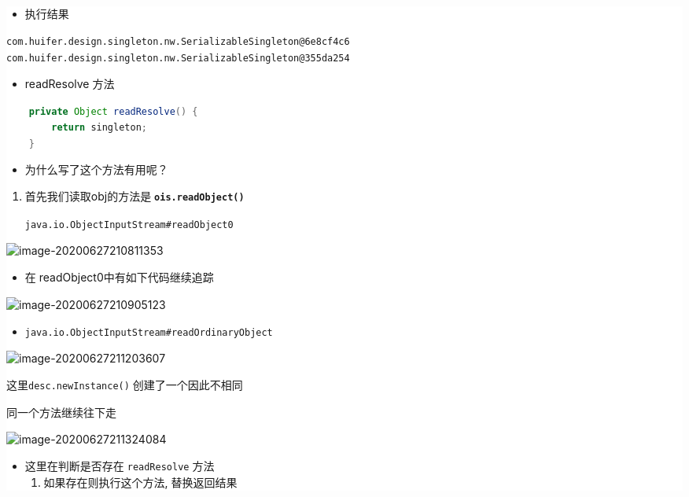 

- 执行结果

~~~text
com.huifer.design.singleton.nw.SerializableSingleton@6e8cf4c6
com.huifer.design.singleton.nw.SerializableSingleton@355da254
~~~



- readResolve 方法

~~~java
    private Object readResolve() {
        return singleton;
    }
~~~



- 为什么写了这个方法有用呢？



1. 首先我们读取obj的方法是 **`ois.readObject()`** 

   `java.io.ObjectInputStream#readObject0`

![image-20200627210811353](assets/image-20200627210811353.png)

- 在 readObject0中有如下代码继续追踪

![image-20200627210905123](assets/image-20200627210905123.png)

- `java.io.ObjectInputStream#readOrdinaryObject`



![image-20200627211203607](assets/image-20200627211203607.png)

这里`desc.newInstance()` 创建了一个因此不相同 

同一个方法继续往下走



![image-20200627211324084](assets/image-20200627211324084.png)

- 这里在判断是否存在 `readResolve` 方法
  1. 如果存在则执行这个方法, 替换返回结果